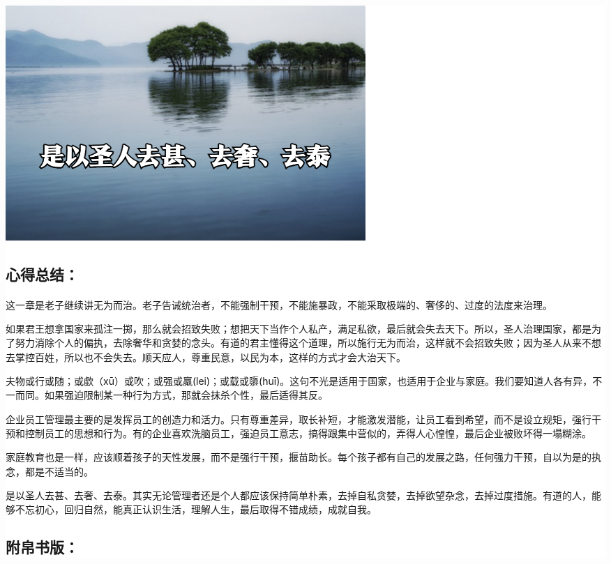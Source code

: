 <img src="../images/29-2.png" width="60%">

## 心得总结：
这一章是老子继续讲无为而治。老子告诫统治者，不能强制干预，不能施暴政，不能采取极端的、奢侈的、过度的法度来治理。

如果君王想拿国家来孤注一掷，那么就会招致失败；想把天下当作个人私产，满足私欲，最后就会失去天下。所以，圣人治理国家，都是为了努力消除个人的偏执，去除奢华和贪婪的念头。有道的君主懂得这个道理，所以施行无为而治，这样就不会招致失败；因为圣人从来不想去掌控百姓，所以也不会失去。顺天应人，尊重民意，以民为本，这样的方式才会大治天下。

夫物或行或随；或歔（xū）或吹；或强或羸(lei)；或载或隳(huī)。这句不光是适用于国家，也适用于企业与家庭。我们要知道人各有异，不一而同。如果强迫限制某一种行为方式，那就会抹杀个性，最后适得其反。

企业员工管理最主要的是发挥员工的创造力和活力。只有尊重差异，取长补短，才能激发潜能，让员工看到希望，而不是设立规矩，强行干预和控制员工的思想和行为。有的企业喜欢洗脑员工，强迫员工意志，搞得跟集中营似的，弄得人心惶惶，最后企业被败坏得一塌糊涂。

家庭教育也是一样，应该顺着孩子的天性发展，而不是强行干预，揠苗助长。每个孩子都有自己的发展之路，任何强力干预，自以为是的执念，都是不适当的。



是以圣人去甚、去奢、去泰。其实无论管理者还是个人都应该保持简单朴素，去掉自私贪婪，去掉欲望杂念，去掉过度措施。有道的人，能够不忘初心，回归自然，能真正认识生活，理解人生，最后取得不错成绩，成就自我。

## 附帛书版：
